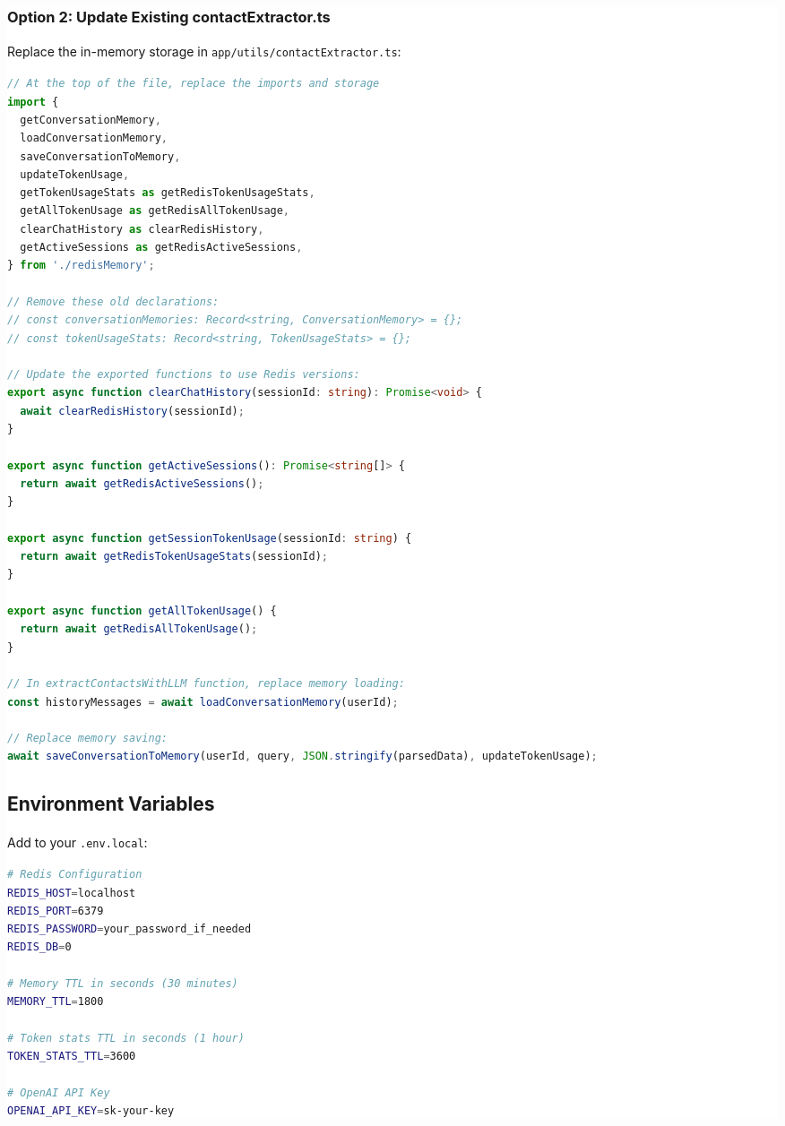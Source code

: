 ### Option 2: Update Existing contactExtractor.ts

Replace the in-memory storage in `app/utils/contactExtractor.ts`:

```typescript
// At the top of the file, replace the imports and storage
import { 
  getConversationMemory,
  loadConversationMemory,
  saveConversationToMemory,
  updateTokenUsage,
  getTokenUsageStats as getRedisTokenUsageStats,
  getAllTokenUsage as getRedisAllTokenUsage,
  clearChatHistory as clearRedisHistory,
  getActiveSessions as getRedisActiveSessions,
} from './redisMemory';

// Remove these old declarations:
// const conversationMemories: Record<string, ConversationMemory> = {};
// const tokenUsageStats: Record<string, TokenUsageStats> = {};

// Update the exported functions to use Redis versions:
export async function clearChatHistory(sessionId: string): Promise<void> {
  await clearRedisHistory(sessionId);
}

export async function getActiveSessions(): Promise<string[]> {
  return await getRedisActiveSessions();
}

export async function getSessionTokenUsage(sessionId: string) {
  return await getRedisTokenUsageStats(sessionId);
}

export async function getAllTokenUsage() {
  return await getRedisAllTokenUsage();
}

// In extractContactsWithLLM function, replace memory loading:
const historyMessages = await loadConversationMemory(userId);

// Replace memory saving:
await saveConversationToMemory(userId, query, JSON.stringify(parsedData), updateTokenUsage);
```

## Environment Variables

Add to your `.env.local`:

```bash
# Redis Configuration
REDIS_HOST=localhost
REDIS_PORT=6379
REDIS_PASSWORD=your_password_if_needed
REDIS_DB=0

# Memory TTL in seconds (30 minutes)
MEMORY_TTL=1800

# Token stats TTL in seconds (1 hour)
TOKEN_STATS_TTL=3600

# OpenAI API Key
OPENAI_API_KEY=sk-your-key
```